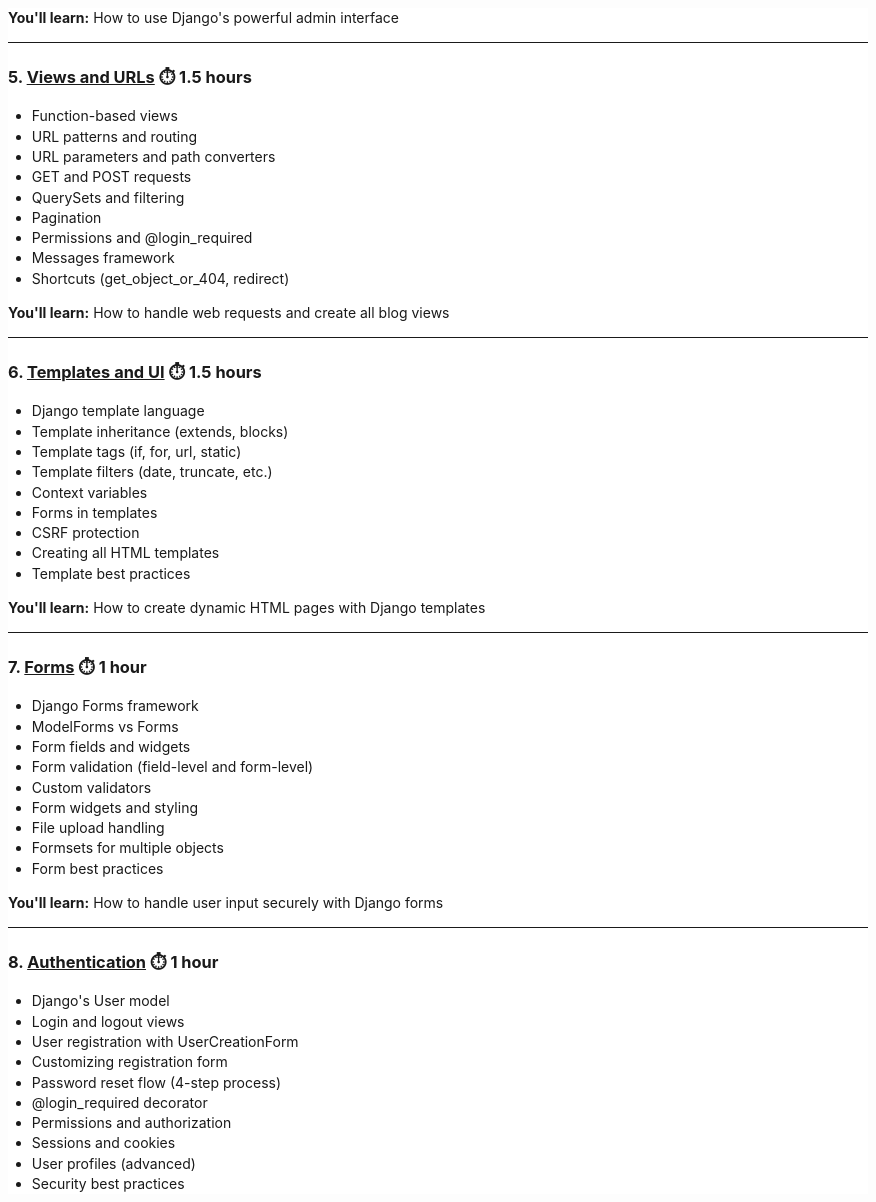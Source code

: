 **You'll learn:** How to use Django's powerful admin interface

---

### 5. [Views and URLs](./05-views-and-urls.md) ⏱️ 1.5 hours
- Function-based views
- URL patterns and routing
- URL parameters and path converters
- GET and POST requests
- QuerySets and filtering
- Pagination
- Permissions and @login_required
- Messages framework
- Shortcuts (get_object_or_404, redirect)

**You'll learn:** How to handle web requests and create all blog views

---

### 6. [Templates and UI](./06-templates-and-ui.md) ⏱️ 1.5 hours
- Django template language
- Template inheritance (extends, blocks)
- Template tags (if, for, url, static)
- Template filters (date, truncate, etc.)
- Context variables
- Forms in templates
- CSRF protection
- Creating all HTML templates
- Template best practices

**You'll learn:** How to create dynamic HTML pages with Django templates

---

### 7. [Forms](./07-forms.md) ⏱️ 1 hour
- Django Forms framework
- ModelForms vs Forms
- Form fields and widgets
- Form validation (field-level and form-level)
- Custom validators
- Form widgets and styling
- File upload handling
- Formsets for multiple objects
- Form best practices

**You'll learn:** How to handle user input securely with Django forms

---

### 8. [Authentication](./08-authentication.md) ⏱️ 1 hour
- Django's User model
- Login and logout views
- User registration with UserCreationForm
- Customizing registration form
- Password reset flow (4-step process)
- @login_required decorator
- Permissions and authorization
- Sessions and cookies
- User profiles (advanced)
- Security best practices
